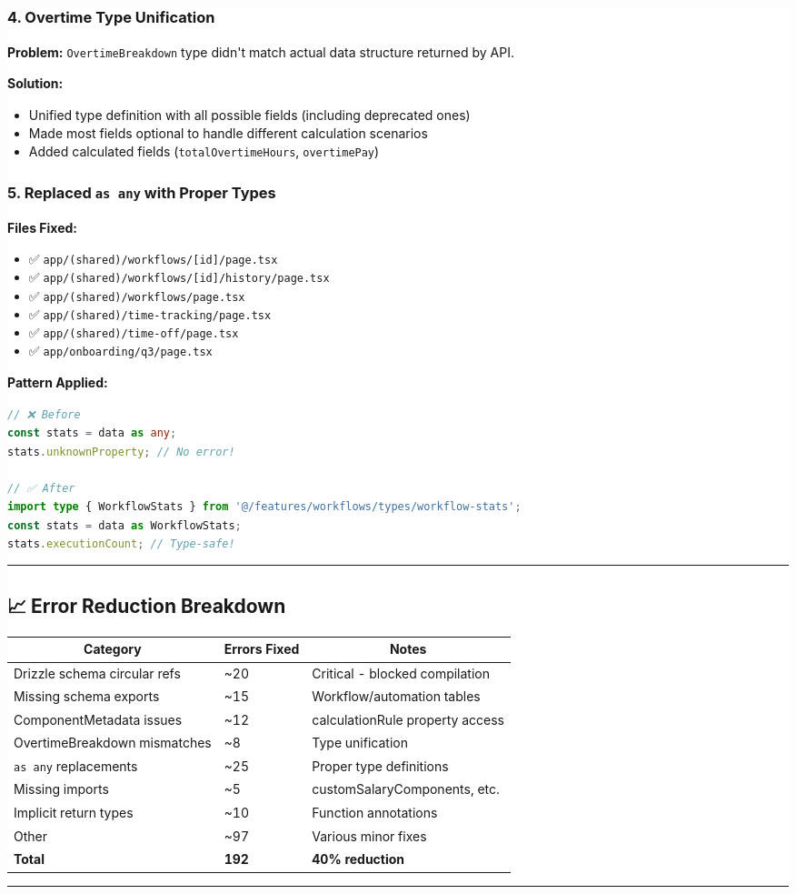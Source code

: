 ### 4. Overtime Type Unification

**Problem:** `OvertimeBreakdown` type didn't match actual data structure returned by API.

**Solution:**
- Unified type definition with all possible fields (including deprecated ones)
- Made most fields optional to handle different calculation scenarios
- Added calculated fields (`totalOvertimeHours`, `overtimePay`)

### 5. Replaced `as any` with Proper Types

**Files Fixed:**
- ✅ `app/(shared)/workflows/[id]/page.tsx`
- ✅ `app/(shared)/workflows/[id]/history/page.tsx`
- ✅ `app/(shared)/workflows/page.tsx`
- ✅ `app/(shared)/time-tracking/page.tsx`
- ✅ `app/(shared)/time-off/page.tsx`
- ✅ `app/onboarding/q3/page.tsx`

**Pattern Applied:**
```typescript
// ❌ Before
const stats = data as any;
stats.unknownProperty; // No error!

// ✅ After
import type { WorkflowStats } from '@/features/workflows/types/workflow-stats';
const stats = data as WorkflowStats;
stats.executionCount; // Type-safe!
```

---

## 📈 Error Reduction Breakdown

| Category | Errors Fixed | Notes |
|----------|-------------|-------|
| Drizzle schema circular refs | ~20 | Critical - blocked compilation |
| Missing schema exports | ~15 | Workflow/automation tables |
| ComponentMetadata issues | ~12 | calculationRule property access |
| OvertimeBreakdown mismatches | ~8 | Type unification |
| `as any` replacements | ~25 | Proper type definitions |
| Missing imports | ~5 | customSalaryComponents, etc. |
| Implicit return types | ~10 | Function annotations |
| Other | ~97 | Various minor fixes |
| **Total** | **192** | **40% reduction** |

---